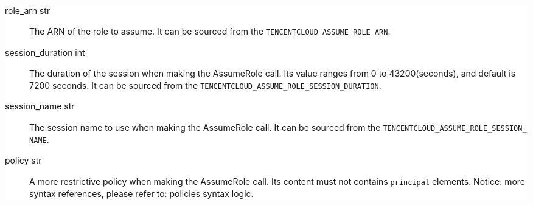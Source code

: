 <div>
<pulumi-choosable type="language" values="python">
<dl class="resources-properties"><dt class="property-required"
            title="Required">
        <span id="role_arn_python">
<a data-swiftype-name="resource-property" data-swiftype-type="text" href="#role_arn_python" style="color: inherit; text-decoration: inherit;">role_<wbr>arn</a>
</span>
        <span class="property-indicator"></span>
        <span class="property-type">str</span>
    </dt>
    <dd><p>The ARN of the role to assume. It can be sourced from the <code>TENCENTCLOUD_ASSUME_ROLE_ARN</code>.</p>
</dd><dt class="property-required"
            title="Required">
        <span id="session_duration_python">
<a data-swiftype-name="resource-property" data-swiftype-type="text" href="#session_duration_python" style="color: inherit; text-decoration: inherit;">session_<wbr>duration</a>
</span>
        <span class="property-indicator"></span>
        <span class="property-type">int</span>
    </dt>
    <dd><p>The duration of the session when making the AssumeRole call. Its value ranges from 0 to 43200(seconds), and default is 7200 seconds. It can be sourced from the <code>TENCENTCLOUD_ASSUME_ROLE_SESSION_DURATION</code>.</p>
</dd><dt class="property-required"
            title="Required">
        <span id="session_name_python">
<a data-swiftype-name="resource-property" data-swiftype-type="text" href="#session_name_python" style="color: inherit; text-decoration: inherit;">session_<wbr>name</a>
</span>
        <span class="property-indicator"></span>
        <span class="property-type">str</span>
    </dt>
    <dd><p>The session name to use when making the AssumeRole call. It can be sourced from the <code>TENCENTCLOUD_ASSUME_ROLE_SESSION_NAME</code>.</p>
</dd><dt class="property-optional"
            title="Optional">
        <span id="policy_python">
<a data-swiftype-name="resource-property" data-swiftype-type="text" href="#policy_python" style="color: inherit; text-decoration: inherit;">policy</a>
</span>
        <span class="property-indicator"></span>
        <span class="property-type">str</span>
    </dt>
    <dd><p>A more restrictive policy when making the AssumeRole call. Its content must not contains <code>principal</code> elements. Notice: more syntax references, please refer to: <a href="https://intl.cloud.tencent.com/document/product/598/10603">policies syntax logic</a>.</p>
</dd></dl>
</pulumi-choosable>
</div>
